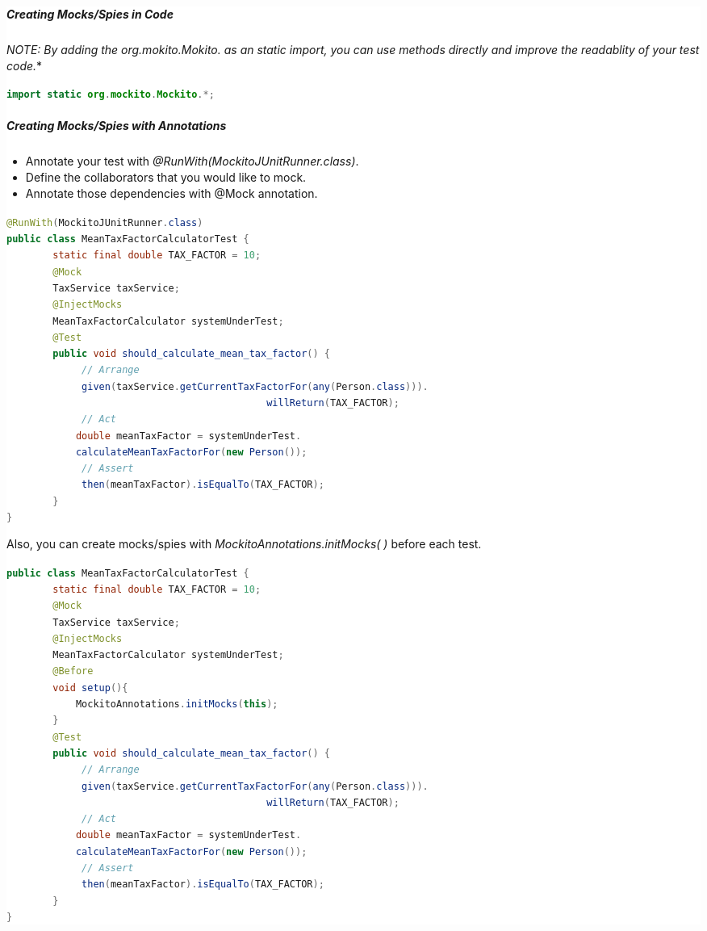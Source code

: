 ##### Creating Mocks/Spies in Code

**NOTE: By adding the org.mokito.Mokito.* as an static import,  you can use methods directly and improve the readablity of your test code.**

```java
import static org.mockito.Mockito.*;
```

##### Creating Mocks/Spies with Annotations

- Annotate your test with *@RunWith(MockitoJUnitRunner.class)*.
- Define the collaborators that you would like to mock.
- Annotate those dependencies with @Mock annotation.

```java
@RunWith(MockitoJUnitRunner.class)
public class MeanTaxFactorCalculatorTest {
 		static final double TAX_FACTOR = 10;
 		@Mock 
    	TaxService taxService;
 		@InjectMocks 
    	MeanTaxFactorCalculator systemUnderTest;
 		@Test
 		public void should_calculate_mean_tax_factor() {
             // Arrange
             given(taxService.getCurrentTaxFactorFor(any(Person.class))).
                                             willReturn(TAX_FACTOR);
             // Act
            double meanTaxFactor = systemUnderTest.
            calculateMeanTaxFactorFor(new Person());
             // Assert
             then(meanTaxFactor).isEqualTo(TAX_FACTOR);
 		}
}
```

Also, you can create mocks/spies with *MockitoAnnotations.initMocks( )* before each test.

```java
public class MeanTaxFactorCalculatorTest {
 		static final double TAX_FACTOR = 10;
 		@Mock 
    	TaxService taxService;
 		@InjectMocks 
    	MeanTaxFactorCalculator systemUnderTest;
    	@Before
    	void setup(){
            MockitoAnnotations.initMocks(this);
        }
 		@Test
 		public void should_calculate_mean_tax_factor() {
             // Arrange
             given(taxService.getCurrentTaxFactorFor(any(Person.class))).
                                             willReturn(TAX_FACTOR);
             // Act
            double meanTaxFactor = systemUnderTest.
            calculateMeanTaxFactorFor(new Person());
             // Assert
             then(meanTaxFactor).isEqualTo(TAX_FACTOR);
 		}
}
```

